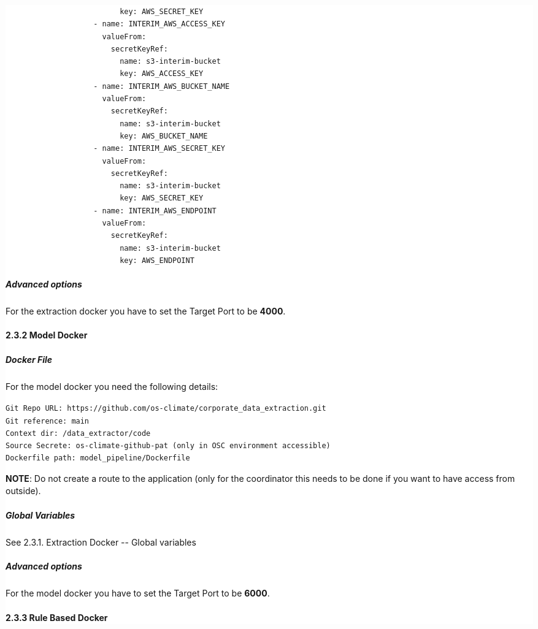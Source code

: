 ```
                          key: AWS_SECRET_KEY
                    - name: INTERIM_AWS_ACCESS_KEY
                      valueFrom:
                        secretKeyRef:
                          name: s3-interim-bucket
                          key: AWS_ACCESS_KEY
                    - name: INTERIM_AWS_BUCKET_NAME
                      valueFrom:
                        secretKeyRef:
                          name: s3-interim-bucket
                          key: AWS_BUCKET_NAME
                    - name: INTERIM_AWS_SECRET_KEY
                      valueFrom:
                        secretKeyRef:
                          name: s3-interim-bucket
                          key: AWS_SECRET_KEY
                    - name: INTERIM_AWS_ENDPOINT
                      valueFrom:
                        secretKeyRef:
                          name: s3-interim-bucket
                          key: AWS_ENDPOINT

```

##### Advanced options

For the extraction docker you have to set the Target Port to be **4000**.

#### 2.3.2 Model Docker

##### Docker File

For the model docker you need the following details:

```
Git Repo URL: https://github.com/os-climate/corporate_data_extraction.git
Git reference: main 
Context dir: /data_extractor/code
Source Secrete: os-climate-github-pat (only in OSC environment accessible)
Dockerfile path: model_pipeline/Dockerfile
```

**NOTE**: Do not create a route to the application (only for the coordinator this needs to be done if you want to 
have access from outside).

##### Global Variables

See 2.3.1. Extraction Docker -- Global variables

##### Advanced options

For the model docker you have to set the Target Port to be **6000**.

#### 2.3.3 Rule Based Docker

